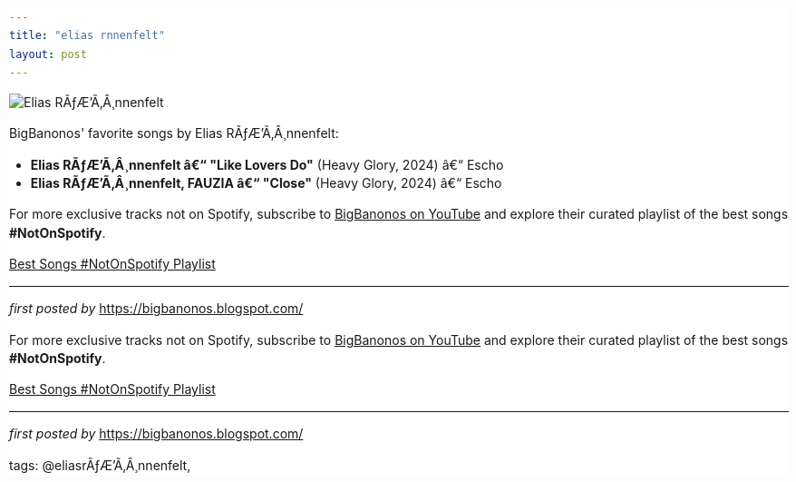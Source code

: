 ```yaml
---
title: "elias rnnenfelt"
layout: post
---
```

<div> <img src="https://thefader-res.cloudinary.com/private_images/w_1440,c_limit,f_auto,q_auto:best/elias-by-Ira-Ronnenfelt_v9zbh6/elias-ronnenfelt-heavy-glory-profile.jpg" width="100%" alt="Elias RÃƒÆ’Ã‚Â¸nnenfelt">
</div> <p>
BigBanonos' favorite songs by Elias RÃƒÆ’Ã‚Â¸nnenfelt:
</p> <iframe src="https://open.spotify.com/embed/playlist/6G0qsXnkTOJRVYk3k1dpeP?utm_source=generator" width="100%" height="352" frameBorder="0" allowfullscreen="" loading="lazy"></iframe> <ul> <li><b>Elias RÃƒÆ’Ã‚Â¸nnenfelt â€“ "Like Lovers Do"</b> (Heavy Glory, 2024) â€“ Escho</li> <li><b>Elias RÃƒÆ’Ã‚Â¸nnenfelt, FAUZIA â€“ "Close"</b> (Heavy Glory, 2024) â€“ Escho</li>
</ul> <div> <p>For more exclusive tracks not on Spotify, subscribe to <a href="https://www.youtube.com/@BigBanonos" target="_blank">BigBanonos on YouTube</a> and explore their curated playlist of the best songs <strong>#NotOnSpotify</strong>.</p> <p><a href="https://www.youtube.com/playlist?list=PLtuNtuTatqI0kFahUCbtbfenC_ET5O_tr" target="_blank">Best Songs #NotOnSpotify Playlist</a></p>
</div> <hr /> <p><em>first posted by</em> <a href="https://bigbanonos.blogspot.com/" rel="noopener" target="_new">https://bigbanonos.blogspot.com/</a></p>



<div>
    <p>For more exclusive tracks not on Spotify, subscribe to <a href="https://www.youtube.com/@BigBanonos" target="_blank">BigBanonos on YouTube</a> and explore their curated playlist of the best songs <strong>#NotOnSpotify</strong>.</p>
    <p><a href="https://www.youtube.com/playlist?list=PLtuNtuTatqI0kFahUCbtbfenC_ET5O_tr" target="_blank">Best Songs #NotOnSpotify Playlist<br /></a></p></div>

<hr />

<p><em>first posted by</em> <a href="https://bigbanonos.blogspot.com/" rel="noopener" target="_new">https://bigbanonos.blogspot.com/</a></p>

<p>tags: @eliasrÃƒÆ’Ã‚Â¸nnenfelt,</p>
